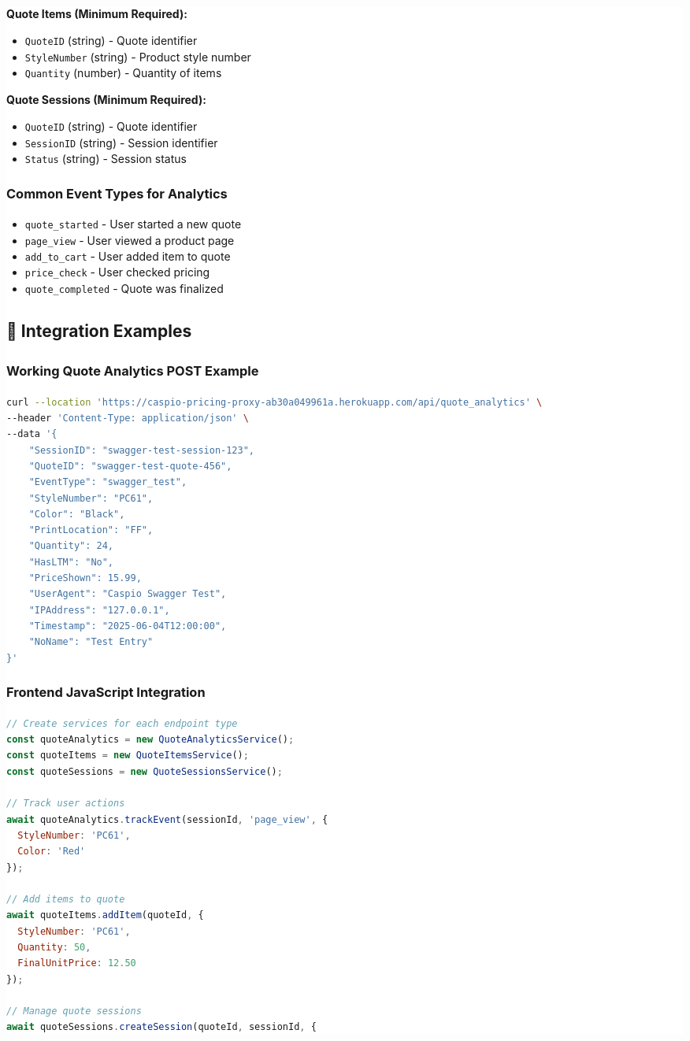 **Quote Items (Minimum Required):**
- `QuoteID` (string) - Quote identifier
- `StyleNumber` (string) - Product style number
- `Quantity` (number) - Quantity of items

**Quote Sessions (Minimum Required):**
- `QuoteID` (string) - Quote identifier
- `SessionID` (string) - Session identifier
- `Status` (string) - Session status

### Common Event Types for Analytics
- `quote_started` - User started a new quote
- `page_view` - User viewed a product page
- `add_to_cart` - User added item to quote
- `price_check` - User checked pricing
- `quote_completed` - Quote was finalized

## 🚀 Integration Examples

### Working Quote Analytics POST Example

```bash
curl --location 'https://caspio-pricing-proxy-ab30a049961a.herokuapp.com/api/quote_analytics' \
--header 'Content-Type: application/json' \
--data '{
    "SessionID": "swagger-test-session-123",
    "QuoteID": "swagger-test-quote-456",
    "EventType": "swagger_test",
    "StyleNumber": "PC61",
    "Color": "Black",
    "PrintLocation": "FF",
    "Quantity": 24,
    "HasLTM": "No",
    "PriceShown": 15.99,
    "UserAgent": "Caspio Swagger Test",
    "IPAddress": "127.0.0.1",
    "Timestamp": "2025-06-04T12:00:00",
    "NoName": "Test Entry"
}'
```

### Frontend JavaScript Integration

```javascript
// Create services for each endpoint type
const quoteAnalytics = new QuoteAnalyticsService();
const quoteItems = new QuoteItemsService();
const quoteSessions = new QuoteSessionsService();

// Track user actions
await quoteAnalytics.trackEvent(sessionId, 'page_view', {
  StyleNumber: 'PC61',
  Color: 'Red'
});

// Add items to quote
await quoteItems.addItem(quoteId, {
  StyleNumber: 'PC61',
  Quantity: 50,
  FinalUnitPrice: 12.50
});

// Manage quote sessions
await quoteSessions.createSession(quoteId, sessionId, {
```